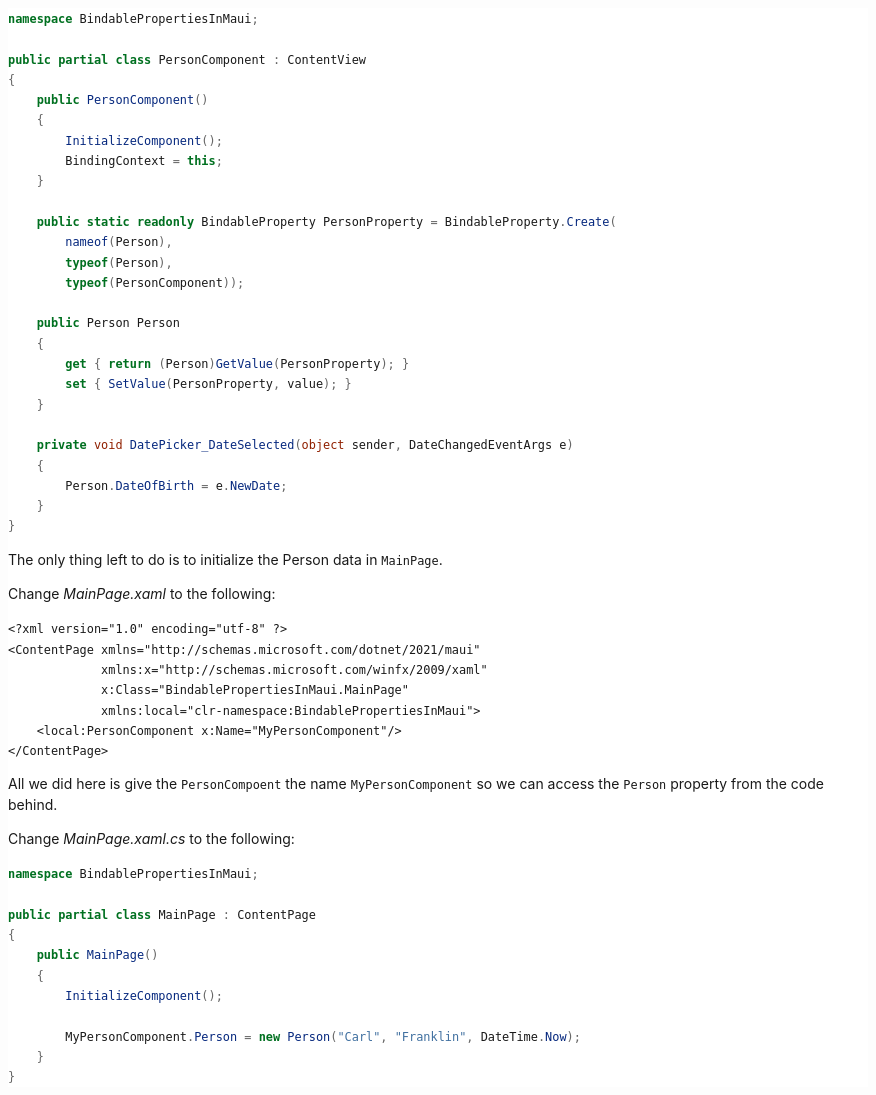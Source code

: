 ```csharp
namespace BindablePropertiesInMaui;

public partial class PersonComponent : ContentView
{
    public PersonComponent()
    {
        InitializeComponent();
        BindingContext = this;
    }

    public static readonly BindableProperty PersonProperty = BindableProperty.Create(
        nameof(Person),
        typeof(Person),
        typeof(PersonComponent));

    public Person Person
    {
        get { return (Person)GetValue(PersonProperty); }
        set { SetValue(PersonProperty, value); }
    }

    private void DatePicker_DateSelected(object sender, DateChangedEventArgs e)
    {
        Person.DateOfBirth = e.NewDate;
    }
}
```

The only thing left to do is to initialize the Person data in `MainPage`. 

Change *MainPage.xaml* to the following:

```xaml
<?xml version="1.0" encoding="utf-8" ?>
<ContentPage xmlns="http://schemas.microsoft.com/dotnet/2021/maui"
			 xmlns:x="http://schemas.microsoft.com/winfx/2009/xaml"
			 x:Class="BindablePropertiesInMaui.MainPage"
			 xmlns:local="clr-namespace:BindablePropertiesInMaui">
    <local:PersonComponent x:Name="MyPersonComponent"/>
</ContentPage>
```

All we did here is give the `PersonCompoent` the name `MyPersonComponent` so we can access the `Person` property from the code behind.

Change *MainPage.xaml.cs* to the following:

```c#
namespace BindablePropertiesInMaui;

public partial class MainPage : ContentPage
{
    public MainPage()
    {
        InitializeComponent();

        MyPersonComponent.Person = new Person("Carl", "Franklin", DateTime.Now);
    }
}
```
